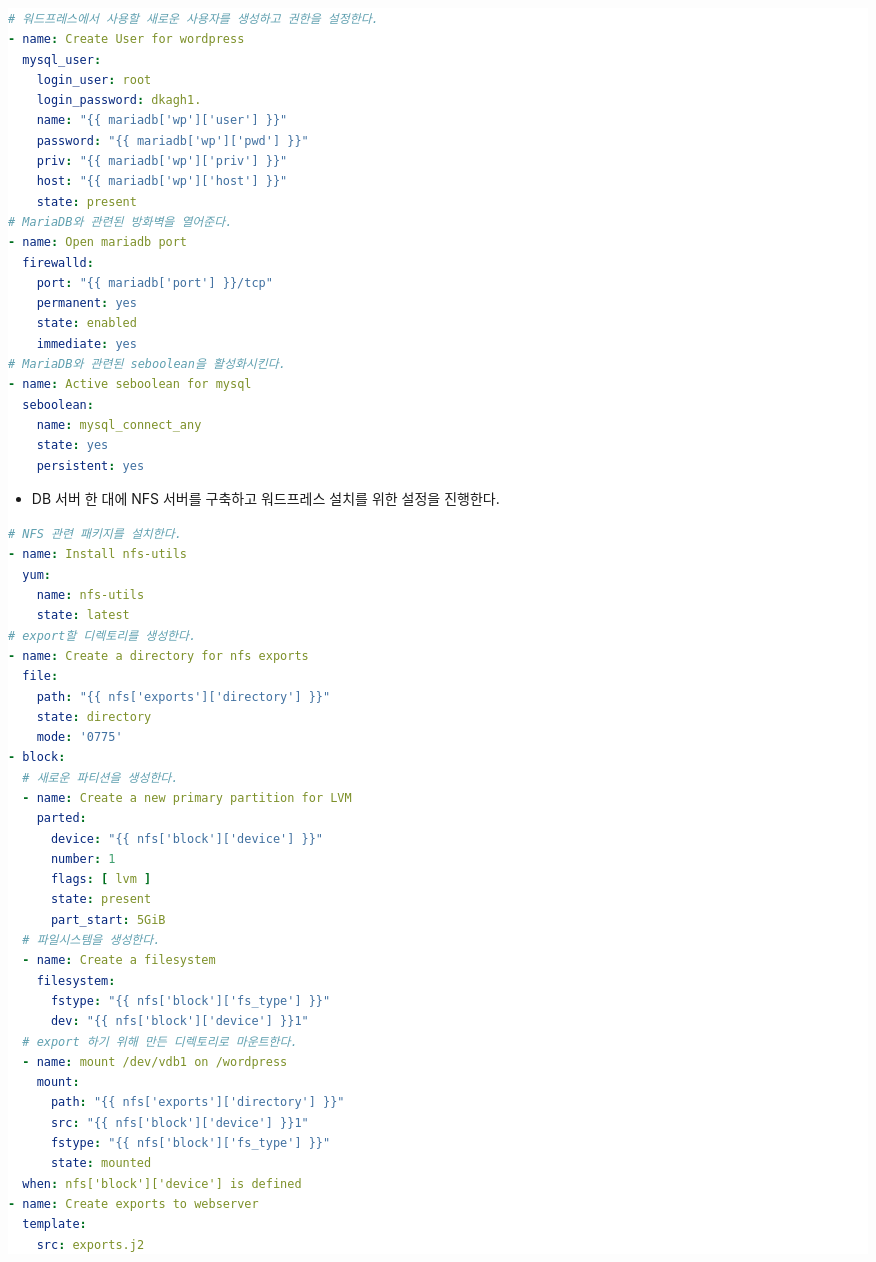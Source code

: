 ```yaml
# 워드프레스에서 사용할 새로운 사용자를 생성하고 권한을 설정한다.
- name: Create User for wordpress
  mysql_user: 
    login_user: root 
    login_password: dkagh1. 
    name: "{{ mariadb['wp']['user'] }}" 
    password: "{{ mariadb['wp']['pwd'] }}"
    priv: "{{ mariadb['wp']['priv'] }}" 
    host: "{{ mariadb['wp']['host'] }}" 
    state: present
# MariaDB와 관련된 방화벽을 열어준다.
- name: Open mariadb port
  firewalld: 
    port: "{{ mariadb['port'] }}/tcp"
    permanent: yes 
    state: enabled 
    immediate: yes
# MariaDB와 관련된 seboolean을 활성화시킨다.
- name: Active seboolean for mysql
  seboolean: 
    name: mysql_connect_any 
    state: yes 
    persistent: yes
```

- DB 서버 한 대에 NFS 서버를 구축하고 워드프레스 설치를 위한 설정을 진행한다.

```yaml
# NFS 관련 패키지를 설치한다.
- name: Install nfs-utils
  yum:
    name: nfs-utils
    state: latest
# export할 디렉토리를 생성한다.
- name: Create a directory for nfs exports
  file:
    path: "{{ nfs['exports']['directory'] }}"
    state: directory
    mode: '0775'
- block:
  # 새로운 파티션을 생성한다.
  - name: Create a new primary partition for LVM
    parted:
      device: "{{ nfs['block']['device'] }}"
      number: 1
      flags: [ lvm ]
      state: present
      part_start: 5GiB
  # 파일시스템을 생성한다.
  - name: Create a filesystem
    filesystem:
      fstype: "{{ nfs['block']['fs_type'] }}"
      dev: "{{ nfs['block']['device'] }}1"
  # export 하기 위해 만든 디렉토리로 마운트한다.
  - name: mount /dev/vdb1 on /wordpress
    mount:
      path: "{{ nfs['exports']['directory'] }}"
      src: "{{ nfs['block']['device'] }}1"
      fstype: "{{ nfs['block']['fs_type'] }}"
      state: mounted
  when: nfs['block']['device'] is defined
- name: Create exports to webserver
  template:
    src: exports.j2
```